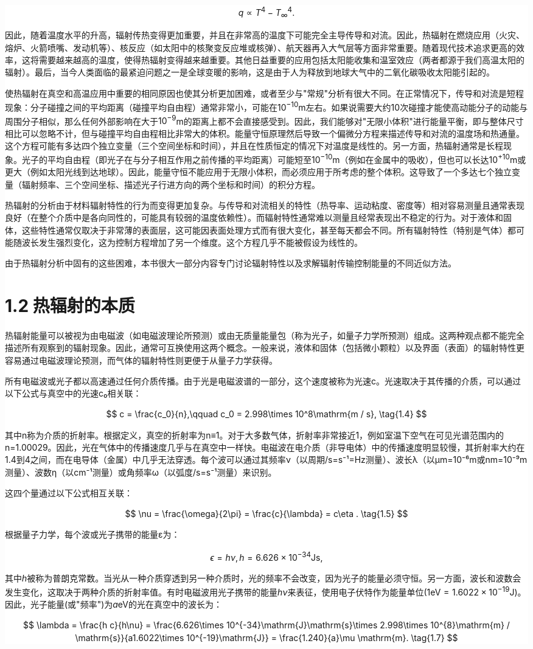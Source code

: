 $$
q\propto T^4 -T_\infty^4. \tag{1.3}
$$

因此，随着温度水平的升高，辐射传热变得更加重要，并且在非常高的温度下可能完全主导传导和对流。因此，热辐射在燃烧应用（火灾、熔炉、火箭喷嘴、发动机等）、核反应（如太阳中的核聚变反应堆或核弹）、航天器再入大气层等方面非常重要。随着现代技术追求更高的效率，这将需要越来越高的温度，使得热辐射变得越来越重要。其他日益重要的应用包括太阳能收集和温室效应（两者都源于我们高温太阳的辐射）。最后，当今人类面临的最紧迫问题之一是全球变暖的影响，这是由于人为释放到地球大气中的二氧化碳吸收太阳能引起的。

使热辐射在真空和高温应用中重要的相同原因也使其分析更加困难，或者至少与"常规"分析有很大不同。在正常情况下，传导和对流是短程现象：分子碰撞之间的平均距离（碰撞平均自由程）通常非常小，可能在$10^{-10}$m左右。如果说需要大约10次碰撞才能使高动能分子的动能与周围分子相似，那么任何外部影响在大于$10^{-9}$m的距离上都不会直接感受到。因此，我们能够对"无限小体积"进行能量平衡，即与整体尺寸相比可以忽略不计，但与碰撞平均自由程相比非常大的体积。能量守恒原理然后导致一个偏微分方程来描述传导和对流的温度场和热通量。这个方程可能有多达四个独立变量（三个空间坐标和时间），并且在性质恒定的情况下对温度是线性的。另一方面，热辐射通常是长程现象。光子的平均自由程（即光子在与分子相互作用之前传播的平均距离）可能短至$10^{-10}$m（例如在金属中的吸收），但也可以长达$10^{+10}$m或更大（例如太阳光线到达地球）。因此，能量守恒不能应用于无限小体积，而必须应用于所考虑的整个体积。这导致了一个多达七个独立变量（辐射频率、三个空间坐标、描述光子行进方向的两个坐标和时间）的积分方程。

热辐射的分析由于材料辐射特性的行为而变得更加复杂。与传导和对流相关的特性（热导率、运动粘度、密度等）相对容易测量且通常表现良好（在整个介质中是各向同性的，可能具有较弱的温度依赖性）。而辐射特性通常难以测量且经常表现出不稳定的行为。对于液体和固体，这些特性通常仅取决于非常薄的表面层，这可能因表面处理方式而有很大变化，甚至每天都会不同。所有辐射特性（特别是气体）都可能随波长发生强烈变化，这为控制方程增加了另一个维度。这个方程几乎不能被假设为线性的。

由于热辐射分析中固有的这些困难，本书很大一部分内容专门讨论辐射特性以及求解辐射传输控制能量的不同近似方法。

# 1.2 热辐射的本质

热辐射能量可以被视为由电磁波（如电磁波理论所预测）或由无质量能量包（称为光子，如量子力学所预测）组成。这两种观点都不能完全描述所有观察到的辐射现象。因此，通常可互换使用这两个概念。一般来说，液体和固体（包括微小颗粒）以及界面（表面）的辐射特性更容易通过电磁波理论预测，而气体的辐射特性则更便于从量子力学获得。

所有电磁波或光子都以高速通过任何介质传播。由于光是电磁波谱的一部分，这个速度被称为光速c。光速取决于其传播的介质，可以通过以下公式与真空中的光速c₀相关联：

$$
c = \frac{c_0}{n},\qquad c_0 = 2.998\times 10^8\mathrm{m / s}, \tag{1.4}
$$

其中n称为介质的折射率。根据定义，真空的折射率为n≡1。对于大多数气体，折射率非常接近1，例如室温下空气在可见光谱范围内的n=1.00029。因此，光在气体中的传播速度几乎与在真空中一样快。电磁波在电介质（非导电体）中的传播速度明显较慢，其折射率大约在1.4到4之间，而在电导体（金属）中几乎无法穿透。每个波可以通过其频率ν（以周期/s=s⁻¹=Hz测量）、波长λ（以μm=10⁻⁶m或nm=10⁻⁹m测量）、波数η（以cm⁻¹测量）或角频率ω（以弧度/s=s⁻¹测量）来识别。

这四个量通过以下公式相互关联：

$$
\nu = \frac{\omega}{2\pi} = \frac{c}{\lambda} = c\eta . \tag{1.5}
$$

根据量子力学，每个波或光子携带的能量ε为：

$$
\epsilon = h\nu ,h = 6.626\times 10^{-34}\mathrm{Js}, \tag{1.6}
$$

其中$h$被称为普朗克常数。当光从一种介质穿透到另一种介质时，光的频率不会改变，因为光子的能量必须守恒。另一方面，波长和波数会发生变化，这取决于两种介质的折射率值。有时电磁波用光子携带的能量$h\nu$来表征，使用电子伏特作为能量单位$(1\mathrm{eV} = 1.6022\times 10^{-19}\mathrm{J})$。因此，光子能量(或"频率")为$a\mathrm{eV}$的光在真空中的波长为：

$$
\lambda = \frac{h c}{h\nu} = \frac{6.626\times 10^{-34}\mathrm{J}\mathrm{s}\times 2.998\times 10^{8}\mathrm{m} / \mathrm{s}}{a1.6022\times 10^{-19}\mathrm{J}} = \frac{1.240}{a}\mu \mathrm{m}. \tag{1.7}
$$
